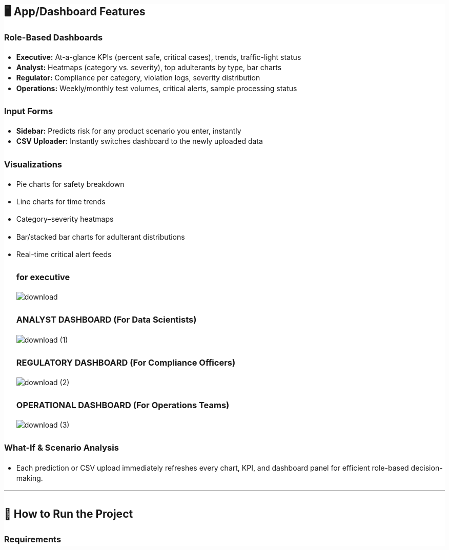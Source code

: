 
## 🖥️ App/Dashboard Features

### Role-Based Dashboards

- **Executive:** At-a-glance KPIs (percent safe, critical cases), trends, traffic-light status
- **Analyst:** Heatmaps (category vs. severity), top adulterants by type, bar charts
- **Regulator:** Compliance per category, violation logs, severity distribution
- **Operations:** Weekly/monthly test volumes, critical alerts, sample processing status

### Input Forms

- **Sidebar:** Predicts risk for any product scenario you enter, instantly
- **CSV Uploader:** Instantly switches dashboard to the newly uploaded data

### Visualizations

- Pie charts for safety breakdown
- Line charts for time trends
- Category–severity heatmaps
- Bar/stacked bar charts for adulterant distributions
- Real-time critical alert feeds


  ### for executive
  <img width="1790" height="1181" alt="download" src="https://github.com/user-attachments/assets/c2ed57d7-09ae-43f5-8f32-4e6bea0b298a" />

  ### ANALYST DASHBOARD (For Data Scientists)

  <img width="1987" height="1769" alt="download (1)" src="https://github.com/user-attachments/assets/07683f6d-ce05-462e-9f38-00f9f6e031ee" />

  ### REGULATORY DASHBOARD (For Compliance Officers)
  <img width="1991" height="1181" alt="download (2)" src="https://github.com/user-attachments/assets/eb7c6194-924e-4ac5-9106-102142cdadca" />

  ### OPERATIONAL DASHBOARD (For Operations Teams)
   <img width="1790" height="1181" alt="download (3)" src="https://github.com/user-attachments/assets/5e12ffc7-6864-4232-bd6c-1961cf301c79" />  

### What-If & Scenario Analysis

- Each prediction or CSV upload immediately refreshes every chart, KPI, and dashboard panel for efficient role-based decision-making.

---

## 🚀 How to Run the Project

### Requirements
